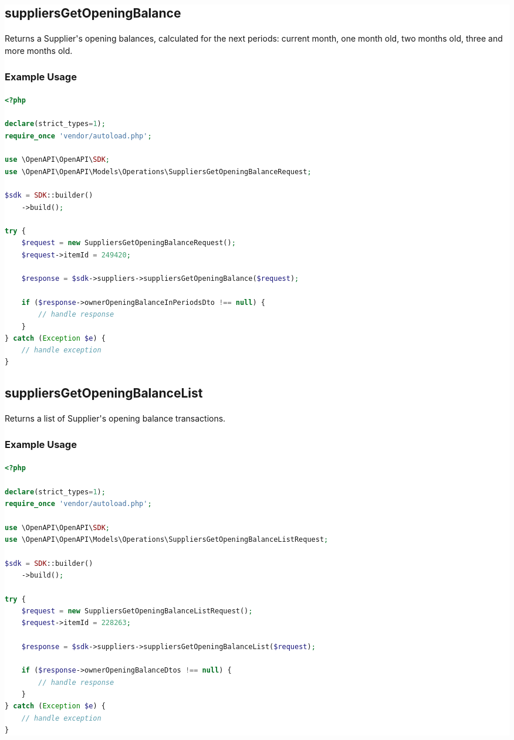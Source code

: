 ## suppliersGetOpeningBalance

Returns a Supplier's opening balances, calculated for the next periods: current month, one month old, two months old, three and more months old.

### Example Usage

```php
<?php

declare(strict_types=1);
require_once 'vendor/autoload.php';

use \OpenAPI\OpenAPI\SDK;
use \OpenAPI\OpenAPI\Models\Operations\SuppliersGetOpeningBalanceRequest;

$sdk = SDK::builder()
    ->build();

try {
    $request = new SuppliersGetOpeningBalanceRequest();
    $request->itemId = 249420;

    $response = $sdk->suppliers->suppliersGetOpeningBalance($request);

    if ($response->ownerOpeningBalanceInPeriodsDto !== null) {
        // handle response
    }
} catch (Exception $e) {
    // handle exception
}
```

## suppliersGetOpeningBalanceList

Returns a list of Supplier's opening balance transactions.

### Example Usage

```php
<?php

declare(strict_types=1);
require_once 'vendor/autoload.php';

use \OpenAPI\OpenAPI\SDK;
use \OpenAPI\OpenAPI\Models\Operations\SuppliersGetOpeningBalanceListRequest;

$sdk = SDK::builder()
    ->build();

try {
    $request = new SuppliersGetOpeningBalanceListRequest();
    $request->itemId = 228263;

    $response = $sdk->suppliers->suppliersGetOpeningBalanceList($request);

    if ($response->ownerOpeningBalanceDtos !== null) {
        // handle response
    }
} catch (Exception $e) {
    // handle exception
}
```